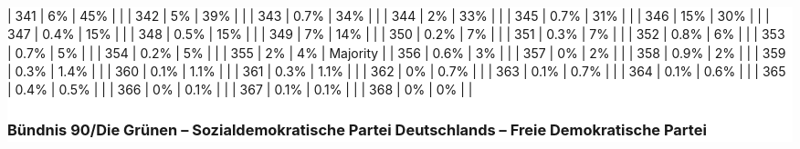 | 341 | 6% | 45% |  |
| 342 | 5% | 39% |  |
| 343 | 0.7% | 34% |  |
| 344 | 2% | 33% |  |
| 345 | 0.7% | 31% |  |
| 346 | 15% | 30% |  |
| 347 | 0.4% | 15% |  |
| 348 | 0.5% | 15% |  |
| 349 | 7% | 14% |  |
| 350 | 0.2% | 7% |  |
| 351 | 0.3% | 7% |  |
| 352 | 0.8% | 6% |  |
| 353 | 0.7% | 5% |  |
| 354 | 0.2% | 5% |  |
| 355 | 2% | 4% | Majority |
| 356 | 0.6% | 3% |  |
| 357 | 0% | 2% |  |
| 358 | 0.9% | 2% |  |
| 359 | 0.3% | 1.4% |  |
| 360 | 0.1% | 1.1% |  |
| 361 | 0.3% | 1.1% |  |
| 362 | 0% | 0.7% |  |
| 363 | 0.1% | 0.7% |  |
| 364 | 0.1% | 0.6% |  |
| 365 | 0.4% | 0.5% |  |
| 366 | 0% | 0.1% |  |
| 367 | 0.1% | 0.1% |  |
| 368 | 0% | 0% |  |

### Bündnis 90/Die Grünen – Sozialdemokratische Partei Deutschlands – Freie Demokratische Partei
